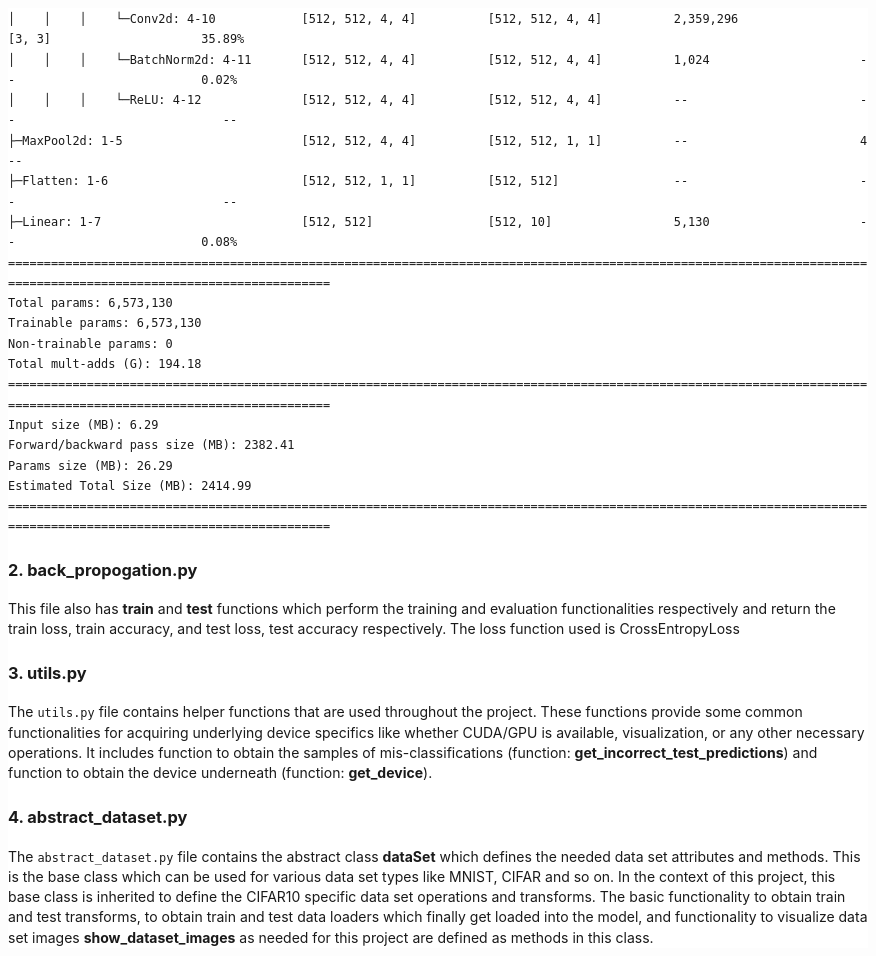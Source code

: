 ```
│    │    │    └─Conv2d: 4-10            [512, 512, 4, 4]          [512, 512, 4, 4]          2,359,296                 [3, 3]                     35.89%
│    │    │    └─BatchNorm2d: 4-11       [512, 512, 4, 4]          [512, 512, 4, 4]          1,024                     --                          0.02%
│    │    │    └─ReLU: 4-12              [512, 512, 4, 4]          [512, 512, 4, 4]          --                        --                             --
├─MaxPool2d: 1-5                         [512, 512, 4, 4]          [512, 512, 1, 1]          --                        4                              --
├─Flatten: 1-6                           [512, 512, 1, 1]          [512, 512]                --                        --                             --
├─Linear: 1-7                            [512, 512]                [512, 10]                 5,130                     --                          0.08%
=====================================================================================================================================================================
Total params: 6,573,130
Trainable params: 6,573,130
Non-trainable params: 0
Total mult-adds (G): 194.18
=====================================================================================================================================================================
Input size (MB): 6.29
Forward/backward pass size (MB): 2382.41
Params size (MB): 26.29
Estimated Total Size (MB): 2414.99
=====================================================================================================================================================================
```

### 2. back_propogation.py
This file also has **train** and **test** functions which perform the training and evaluation functionalities respectively and return the train loss, train accuracy, and test loss, test accuracy respectively. The loss function used is CrossEntropyLoss

### 3. utils.py

The `utils.py` file contains helper functions that are used throughout the project. These functions provide some common functionalities for acquiring underlying device specifics like whether CUDA/GPU is available, visualization, or any other necessary operations. It includes function to obtain the samples of mis-classifications (function: **get_incorrect_test_predictions**) and function to obtain the device underneath (function: **get_device**).

### 4. abstract_dataset.py

The `abstract_dataset.py` file contains the abstract class **dataSet** which defines the needed data set attributes and methods. This is the base class which can be used for various data set types like MNIST, CIFAR and so on. In the context of this project, this base class is inherited to define the CIFAR10 specific data set operations and transforms. The basic functionality to obtain train and test transforms, to obtain train and test data loaders which finally get loaded into the model, and functionality to visualize data set images **show_dataset_images** as needed for this project are defined as methods in this class.

